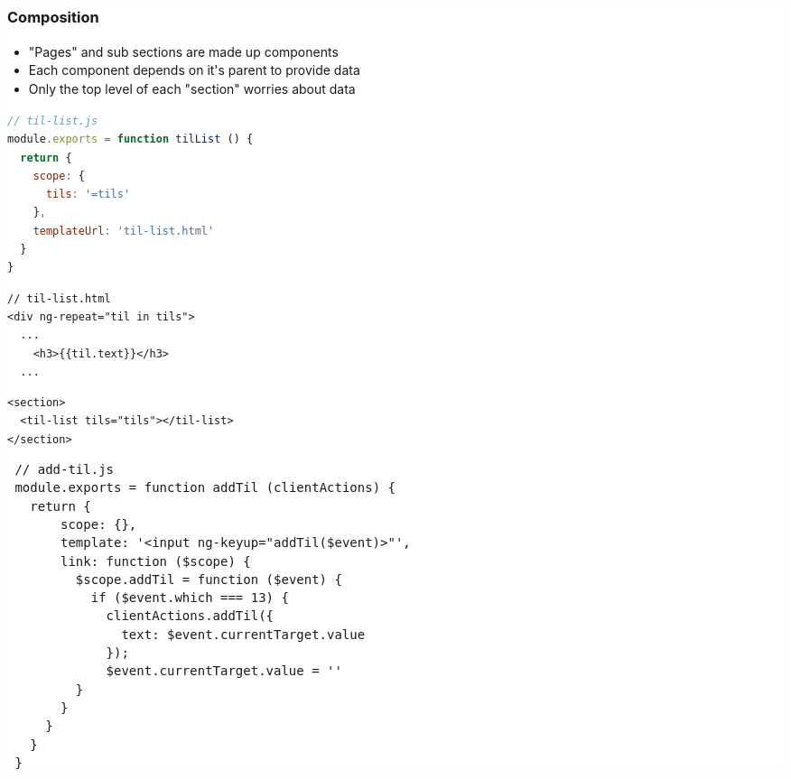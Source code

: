 
### Composition

- "Pages" and sub sections are made up components
- Each component depends on it's parent to provide data
- Only the top level of each "section" worries about data





```javascript
// til-list.js
module.exports = function tilList () {
  return {
    scope: {
      tils: '=tils'
    },
    templateUrl: 'til-list.html'
  }
}
```

```
// til-list.html
<div ng-repeat="til in tils">
  ...
    <h3>{{til.text}}</h3>
  ...
```


```
<section>
  <til-list tils="tils"></til-list>
</section>
```




<pre class="code-example javascript"><span class="hljs-comment"> // add-til.js</span>
 <span class="hljs-built_in">module</span>.exports = <span class="hljs-function"><span class="hljs-keyword">function</span> <span class="hljs-title">addTil</span> <span class="hljs-params">(clientActions)</span> </span>{
   <span class="hljs-keyword">return</span> {
       scope: {},
       <span class="fragment">template: <span class="hljs-string">'&lt;input ng-keyup="addTil($event)&gt;"'</span>,</span>
       <span class="fragment">link: <span class="hljs-function"><span class="hljs-keyword">function</span> <span class="hljs-params">($scope)</span> </span>{
         $scope.addTil = <span class="hljs-function"><span class="hljs-keyword">function</span> <span class="hljs-params">($event)</span> </span>{
           <span class="hljs-keyword">if</span> ($event.which === <span class="hljs-number">13</span>) {
             clientActions.addTil({
               text: $event.currentTarget.value
             });
             $event.currentTarget.value = <span class="hljs-string">''</span>
         }
       }</span>
     }
   }
 }  </pre>
